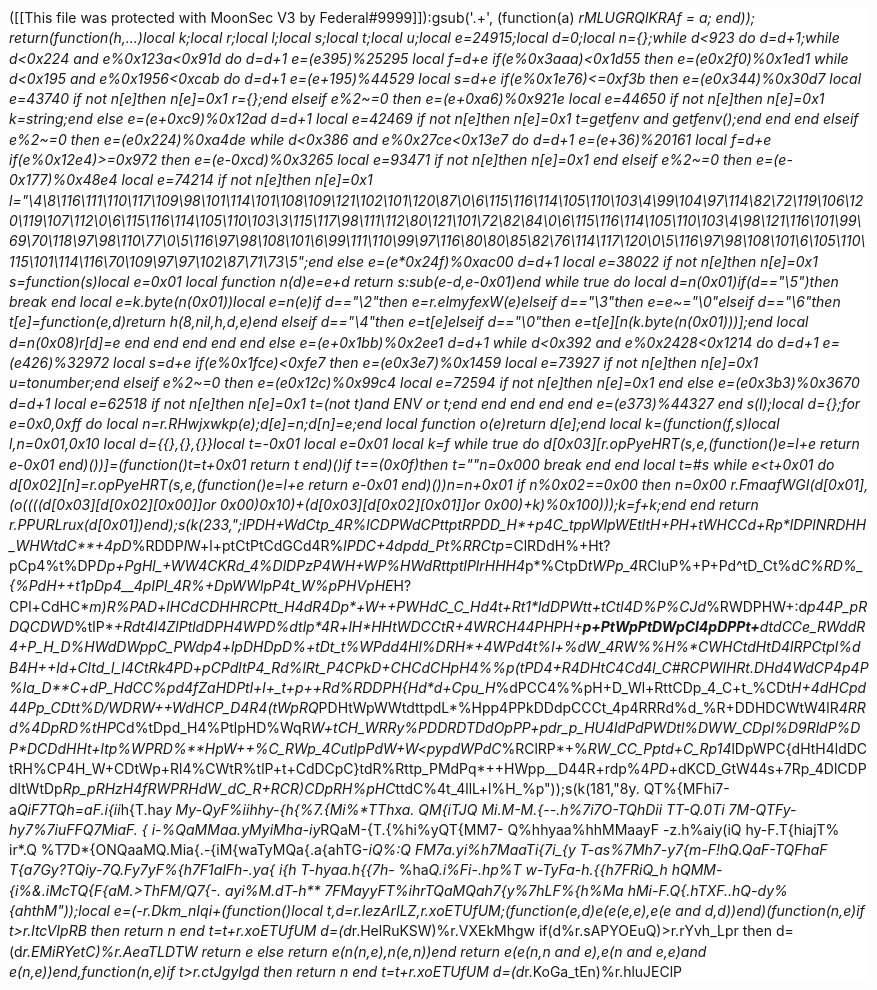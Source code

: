 ([[This file was protected with MoonSec V3 by Federal#9999]]):gsub('.+', (function(a) _rMLUGRQlKRAf = a; end)); return(function(h,...)local k;local r;local l;local s;local t;local u;local e=24915;local d=0;local n={};while d<923 do d=d+1;while d<0x224 and e%0x123a<0x91d do d=d+1 e=(e*395)%25295 local f=d+e if(e%0x3aaa)<0x1d55 then e=(e*0x2f0)%0x1ed1 while d<0x195 and e%0x1956<0xcab do d=d+1 e=(e+195)%44529 local s=d+e if(e%0x1e76)<=0xf3b then e=(e*0x344)%0x30d7 local e=43740 if not n[e]then n[e]=0x1 r={};end elseif e%2~=0 then e=(e+0xa6)%0x921e local e=44650 if not n[e]then n[e]=0x1 k=string;end else e=(e+0xc9)%0x12ad d=d+1 local e=42469 if not n[e]then n[e]=0x1 t=getfenv and getfenv();end end end elseif e%2~=0 then e=(e*0x224)%0xa4de while d<0x386 and e%0x27ce<0x13e7 do d=d+1 e=(e+36)%20161 local f=d+e if(e%0x12e4)>=0x972 then e=(e-0xcd)%0x3265 local e=93471 if not n[e]then n[e]=0x1 end elseif e%2~=0 then e=(e-0x177)%0x48e4 local e=74214 if not n[e]then n[e]=0x1 l="\4\8\116\111\110\117\109\98\101\114\101\108\109\121\102\101\120\87\0\6\115\116\114\105\110\103\4\99\104\97\114\82\72\119\106\120\119\107\112\0\6\115\116\114\105\110\103\3\115\117\98\111\112\80\121\101\72\82\84\0\6\115\116\114\105\110\103\4\98\121\116\101\99\69\70\118\97\98\110\77\0\5\116\97\98\108\101\6\99\111\110\99\97\116\80\80\85\82\76\114\117\120\0\5\116\97\98\108\101\6\105\110\115\101\114\116\70\109\97\97\102\87\71\73\5";end else e=(e*0x24f)%0xac00 d=d+1 local e=38022 if not n[e]then n[e]=0x1 s=function(s)local e=0x01 local function n(d)e=e+d return s:sub(e-d,e-0x01)end while true do local d=n(0x01)if(d=="\5")then break end local e=k.byte(n(0x01))local e=n(e)if d=="\2"then e=r.elmyfexW(e)elseif d=="\3"then e=e~="\0"elseif d=="\6"then t[e]=function(e,d)return h(8,nil,h,d,e)end elseif d=="\4"then e=t[e]elseif d=="\0"then e=t[e][n(k.byte(n(0x01)))];end local d=n(0x08)r[d]=e end end end end end else e=(e+0x1bb)%0x2ee1 d=d+1 while d<0x392 and e%0x2428<0x1214 do d=d+1 e=(e*426)%32972 local s=d+e if(e%0x1fce)<0xfe7 then e=(e*0x3e7)%0x1459 local e=73927 if not n[e]then n[e]=0x1 u=tonumber;end elseif e%2~=0 then e=(e*0x12c)%0x99c4 local e=72594 if not n[e]then n[e]=0x1 end else e=(e*0x3b3)%0x3670 d=d+1 local e=62518 if not n[e]then n[e]=0x1 t=(not t)and _ENV or t;end end end end end e=(e*373)%44327 end s(l);local d={};for e=0x0,0xff do local n=r.RHwjxwkp(e);d[e]=n;d[n]=e;end local function o(e)return d[e];end local k=(function(f,s)local l,n=0x01,0x10 local d={{},{},{}}local t=-0x01 local e=0x01 local k=f while true do d[0x03][r.opPyeHRT(s,e,(function()e=l+e return e-0x01 end)())]=(function()t=t+0x01 return t end)()if t==(0x0f)then t=""n=0x000 break end end local t=#s while e<t+0x01 do d[0x02][n]=r.opPyeHRT(s,e,(function()e=l+e return e-0x01 end)())n=n+0x01 if n%0x02==0x00 then n=0x00 r.FmaafWGI(d[0x01],(o((((d[0x03][d[0x02][0x00]]or 0x00)*0x10)+(d[0x03][d[0x02][0x01]]or 0x00)+k)%0x100)));k=f+k;end end return r.PPURLrux(d[0x01])end);s(k(233,";lPDH*+WdCtp_4R%lCDPWdCPttptR*PDD_H*+p*4C_tp*pWlpWEtltH+PH+_*tWHCC*d+Rp*lDPlNRDHH_WHWtdC**+4pD_%RDDP*l*W+l+ptCtPtCdGCd4R%*lPDC+4dpdd_Pt%_RRCtp_*=ClRDdH%+Ht?pCp4%t%DP*Dp+PgHl_+WW4CKRd_4%DlDPzP4WH+WP%HWdRttptlPlrHHH4*p*%CtpD*tWPp_4*RCluP%+P+Pd^tD_Ct%d*C%RD%_{%PdH++*t1pDp4__4pIPl_4R%+Dp*WWlpP4t_W%pPHVpHE*H?CPl+CdHC*_*m)R%PAD*+lHCdCDHHRCPtt_H4dR4Dp*+W++PWHdC_C_Hd4t+Rt1*ldDPWtt+tCtl4D%P%CJd_%RWDPHW+:d*p44P_pRDQCDWD*%tlP*_+Rdt4l4*ZlPtldDPH4*WP*D%d*tlp*_4R+lH*HHtWDCCtR_+_4WRCH44PHPH+**p+PtWpPtDWpCl4pDPPt+**_dtdCCe_RWddR4+P_H_D%HWdDWppC_PW*dp4+lpDHDpD%*+tDt_t%WPdd4Hl%DRH*+4WPd4t%_l+%dW_4RW%%H%*CWHCtdHtD4lRPCtpl%dB4H++ld+Cltd_l_l4CtR_*k4PD+pCPdltP4_Rd%lRt_P4CPkD+CHCdCHpH4%%p(tPD4+R4D*HtC4Cd4l_C#*RCPWlHRt.DHd*4WdCP4p4P%la_D**C+_*dP_H*dCC%pd4fZaHDPt*l+l+_t+p++Rd*_%RDDPH{Hd*d+Cpu_H_%dPCC4%%pH+D_Wl+RttCDp_4_C+t_%CDt*H+4dHCpd44Pp_CDtt%D/WDRW++WdHCP_D4R4(tWpRQ*PDHtWpWWtdttpdL*%Hpp4PPkDDdpCCCt_4p4RRRd%d_%R+DDHDCWtW4lR*4RRd%4DpRD%tHP*Cd%tDpd_H4%PtlpHD%WqR*W+tCH_WRRy%PDDRDTDdOpPP+pdr_p_HU4ldPdPWDt*_l%DWW_CDpl%D9RldP%DP*DCDdHHt+ltp_*%WPRD%**HpW++%C_*RW*p_4CutlpPdW+*_W<pypdWPdC_%RClRP*+%*RW_CC_Pptd+C_Rp14*lDpWPC{dHtH4ldDCtRH%CP4H_W+CDtWp+Rl4%CWtR%tlP+t+CdDCpC}tdR%Rttp_PMdPq*++HWpp__D44R+rdp%4*PD*+dKCD_GtW44s+7Rp_4DlCDPdltWtDp*Rp_pRHzH4fRWPRHdW_dC_*R+RCR*)CDpRH%pHC*ttdC%4t_4llL+l%H_%p"));s(k(181,"8y. QT%{MFhi7-a*QiF7TQh=aF.i{ii*h{T.ha*y *My-QyF%iih*hy-{h{%7.{Mi%**TThxa. QM{iTJQ Mi.*M-M.{--.h%7i7O-TQhDii  TT-Q.0Ti 7M-QTFy-hy7%7iuFFQ7MiaF. { i-*%QaMMaa.yMyiMha*-iy*RQaM-{T.{%hi%yQT{MM7- Q%hhyaa%hhMMaayF -z.h%aiy(iQ hy-F.T{hiajT% ir*.Q %T7D*{ONQaaMQ.Mia{.-{iM{waTyMQa{.a{ahTG-*iQ%:Q FM7a.yi%h7MaaTi{*7i_{y T-as%7Mh7-y7{m-F!hQ.QaF-TQFhaF T{a7Gy?TQiy-7Q.Fy7*yF%{h7F1alFh-.ya{ i{h T-hyaa.h{{7h*- %ha*Q.i%Fi-.hp%T w-TyFa-h.{{h7FRiQ_h *hQMM*-{i%&.iMcTQ{F{aM.>ThFM/*Q7{-*. ayi%M.dT-h**  7FMayyFT%ihrTQaMQah7{y%7hLF%{h%Ma hMi-F.Q{.hTXF..hQ-dy%{ahthM"));local e=(-r.Dkm_nIqi+(function()local t,d=r.lezArILZ,r.xoETUfUM;(function(e,d)e(e(e,e),e(e and d,d))end)(function(n,e)if t>r.ltcVIpRB then return n end t=t+r.xoETUfUM d=(d*r.HelRuKSW)%r.VXEkMhgw if(d%r.sAPYOEuQ)>r.rYvh_Lpr then d=(d*r.EMiRYetC)%r.AeaTLDTW return e else return e(n(n,e),n(e,n))end return e(e(n,n and e),e(n and e,e)and e(n,e))end,function(n,e)if t>r.ctJgyIgd then return n end t=t+r.xoETUfUM d=(d*r.KoGa_tEn)%r.hluJEClP
